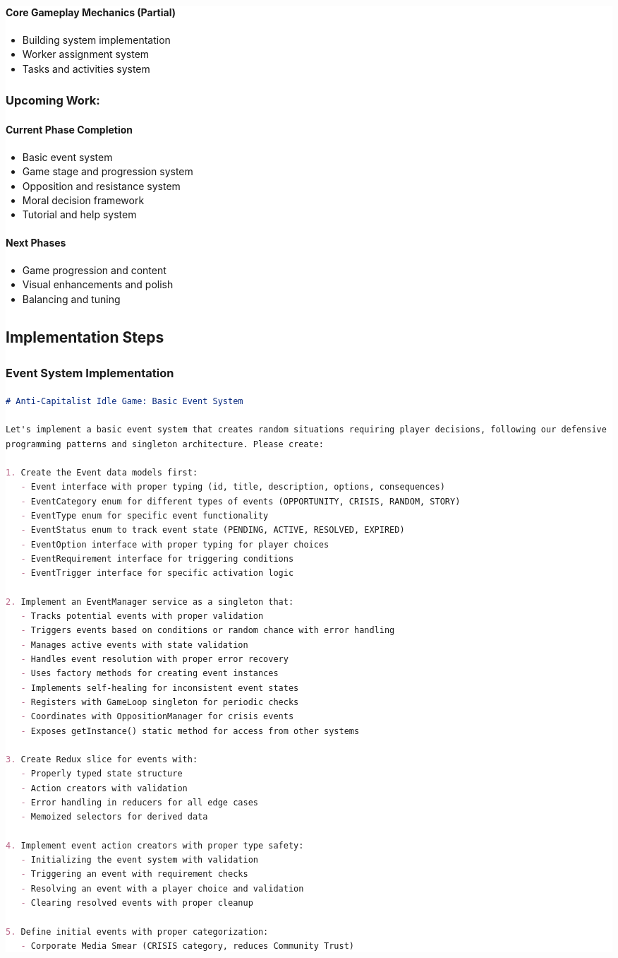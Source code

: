 #### Core Gameplay Mechanics (Partial)
- Building system implementation
- Worker assignment system
- Tasks and activities system

### Upcoming Work:

#### Current Phase Completion
- Basic event system
- Game stage and progression system
- Opposition and resistance system 
- Moral decision framework
- Tutorial and help system

#### Next Phases
- Game progression and content
- Visual enhancements and polish
- Balancing and tuning

## Implementation Steps

### Event System Implementation

```markdown
# Anti-Capitalist Idle Game: Basic Event System

Let's implement a basic event system that creates random situations requiring player decisions, following our defensive programming patterns and singleton architecture. Please create:

1. Create the Event data models first:
   - Event interface with proper typing (id, title, description, options, consequences) 
   - EventCategory enum for different types of events (OPPORTUNITY, CRISIS, RANDOM, STORY)
   - EventType enum for specific event functionality
   - EventStatus enum to track event state (PENDING, ACTIVE, RESOLVED, EXPIRED)
   - EventOption interface with proper typing for player choices
   - EventRequirement interface for triggering conditions
   - EventTrigger interface for specific activation logic

2. Implement an EventManager service as a singleton that:
   - Tracks potential events with proper validation
   - Triggers events based on conditions or random chance with error handling
   - Manages active events with state validation
   - Handles event resolution with proper error recovery
   - Uses factory methods for creating event instances
   - Implements self-healing for inconsistent event states
   - Registers with GameLoop singleton for periodic checks
   - Coordinates with OppositionManager for crisis events
   - Exposes getInstance() static method for access from other systems

3. Create Redux slice for events with:
   - Properly typed state structure
   - Action creators with validation
   - Error handling in reducers for all edge cases
   - Memoized selectors for derived data

4. Implement event action creators with proper type safety:
   - Initializing the event system with validation
   - Triggering an event with requirement checks
   - Resolving an event with a player choice and validation
   - Clearing resolved events with proper cleanup

5. Define initial events with proper categorization:
   - Corporate Media Smear (CRISIS category, reduces Community Trust)
```